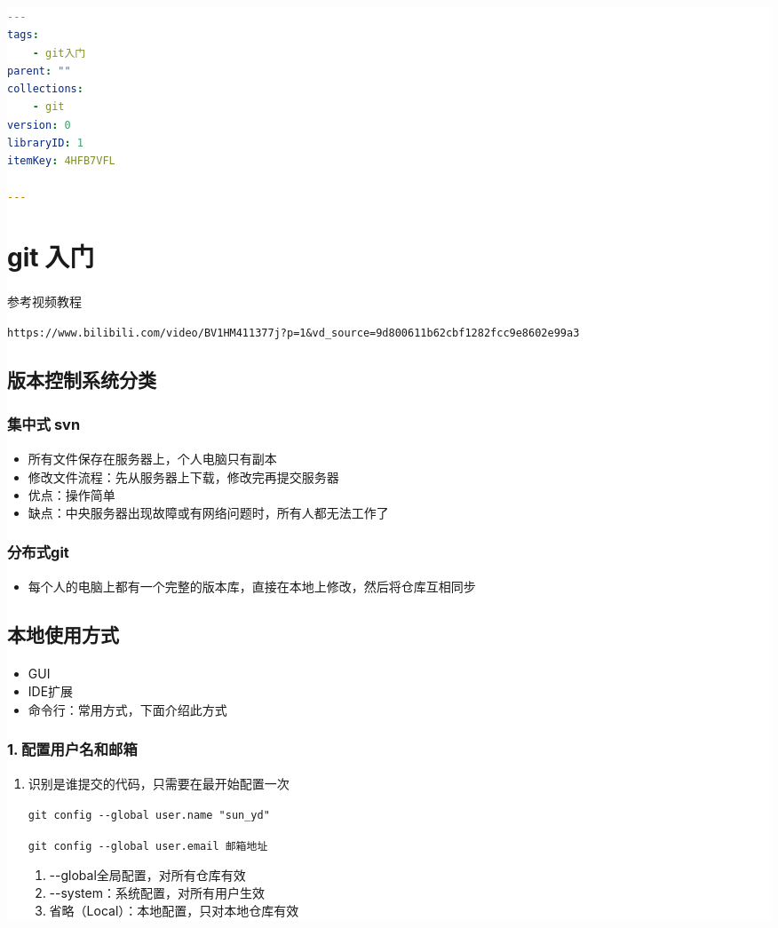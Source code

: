 ```yaml
---
tags:
    - git入门
parent: ""
collections:
    - git
version: 0
libraryID: 1
itemKey: 4HFB7VFL

---
```

# git 入门

参考视频教程

    https://www.bilibili.com/video/BV1HM411377j?p=1&vd_source=9d800611b62cbf1282fcc9e8602e99a3

## 版本控制系统分类

### 集中式 svn

*   所有文件保存在服务器上，个人电脑只有副本
*   修改文件流程：先从服务器上下载，修改完再提交服务器
*   优点：操作简单
*   缺点：中央服务器出现故障或有网络问题时，所有人都无法工作了

### 分布式git

*   每个人的电脑上都有一个完整的版本库，直接在本地上修改，然后将仓库互相同步

## 本地使用方式

*   GUI
*   IDE扩展
*   命令行：常用方式，下面介绍此方式

### 1. 配置用户名和邮箱

1.  识别是谁提交的代码，只需要在最开始配置一次

        git config --global user.name "sun_yd"

    <!---->

        git config --global user.email 邮箱地址

    1.  \--global全局配置，对所有仓库有效
    2.  \--system：系统配置，对所有用户生效
    3.  省略（Local）：本地配置，只对本地仓库有效
